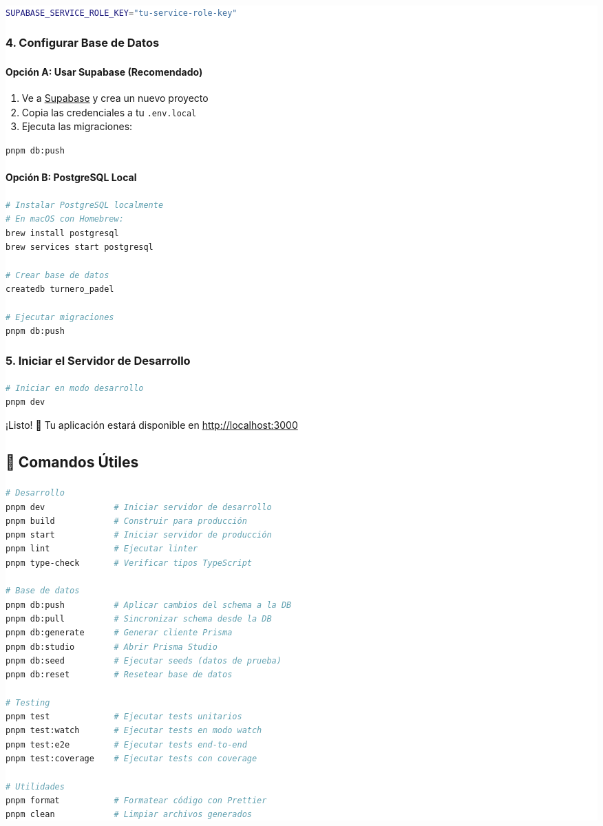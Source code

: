 ```bash
SUPABASE_SERVICE_ROLE_KEY="tu-service-role-key"
```

### 4. Configurar Base de Datos

#### Opción A: Usar Supabase (Recomendado)

1. Ve a [Supabase](https://supabase.com) y crea un nuevo proyecto
2. Copia las credenciales a tu `.env.local`
3. Ejecuta las migraciones:

```bash
pnpm db:push
```

#### Opción B: PostgreSQL Local

```bash
# Instalar PostgreSQL localmente
# En macOS con Homebrew:
brew install postgresql
brew services start postgresql

# Crear base de datos
createdb turnero_padel

# Ejecutar migraciones
pnpm db:push
```

### 5. Iniciar el Servidor de Desarrollo

```bash
# Iniciar en modo desarrollo
pnpm dev
```

¡Listo! 🎉 Tu aplicación estará disponible en [http://localhost:3000](http://localhost:3000)

## 🔧 Comandos Útiles

```bash
# Desarrollo
pnpm dev              # Iniciar servidor de desarrollo
pnpm build            # Construir para producción
pnpm start            # Iniciar servidor de producción
pnpm lint             # Ejecutar linter
pnpm type-check       # Verificar tipos TypeScript

# Base de datos
pnpm db:push          # Aplicar cambios del schema a la DB
pnpm db:pull          # Sincronizar schema desde la DB
pnpm db:generate      # Generar cliente Prisma
pnpm db:studio        # Abrir Prisma Studio
pnpm db:seed          # Ejecutar seeds (datos de prueba)
pnpm db:reset         # Resetear base de datos

# Testing
pnpm test             # Ejecutar tests unitarios
pnpm test:watch       # Ejecutar tests en modo watch
pnpm test:e2e         # Ejecutar tests end-to-end
pnpm test:coverage    # Ejecutar tests con coverage

# Utilidades
pnpm format           # Formatear código con Prettier
pnpm clean            # Limpiar archivos generados
```